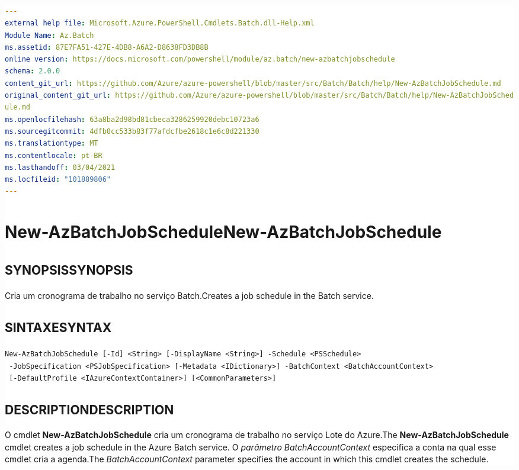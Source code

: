 ```yaml
---
external help file: Microsoft.Azure.PowerShell.Cmdlets.Batch.dll-Help.xml
Module Name: Az.Batch
ms.assetid: 87E7FA51-427E-4DB8-A6A2-D8638FD3DB8B
online version: https://docs.microsoft.com/powershell/module/az.batch/new-azbatchjobschedule
schema: 2.0.0
content_git_url: https://github.com/Azure/azure-powershell/blob/master/src/Batch/Batch/help/New-AzBatchJobSchedule.md
original_content_git_url: https://github.com/Azure/azure-powershell/blob/master/src/Batch/Batch/help/New-AzBatchJobSchedule.md
ms.openlocfilehash: 63a8ba2d98bd81cbeca3286259920debc10723a6
ms.sourcegitcommit: 4dfb0cc533b83f77afdcfbe2618c1e6c8d221330
ms.translationtype: MT
ms.contentlocale: pt-BR
ms.lasthandoff: 03/04/2021
ms.locfileid: "101889806"
---
```

# <span data-ttu-id="4ef2a-101">New-AzBatchJobSchedule</span><span class="sxs-lookup"><span data-stu-id="4ef2a-101">New-AzBatchJobSchedule</span></span>

## <span data-ttu-id="4ef2a-102">SYNOPSIS</span><span class="sxs-lookup"><span data-stu-id="4ef2a-102">SYNOPSIS</span></span>
<span data-ttu-id="4ef2a-103">Cria um cronograma de trabalho no serviço Batch.</span><span class="sxs-lookup"><span data-stu-id="4ef2a-103">Creates a job schedule in the Batch service.</span></span>

## <span data-ttu-id="4ef2a-104">SINTAXE</span><span class="sxs-lookup"><span data-stu-id="4ef2a-104">SYNTAX</span></span>

```
New-AzBatchJobSchedule [-Id] <String> [-DisplayName <String>] -Schedule <PSSchedule>
 -JobSpecification <PSJobSpecification> [-Metadata <IDictionary>] -BatchContext <BatchAccountContext>
 [-DefaultProfile <IAzureContextContainer>] [<CommonParameters>]
```

## <span data-ttu-id="4ef2a-105">DESCRIPTION</span><span class="sxs-lookup"><span data-stu-id="4ef2a-105">DESCRIPTION</span></span>
<span data-ttu-id="4ef2a-106">O cmdlet **New-AzBatchJobSchedule** cria um cronograma de trabalho no serviço Lote do Azure.</span><span class="sxs-lookup"><span data-stu-id="4ef2a-106">The **New-AzBatchJobSchedule** cmdlet creates a job schedule in the Azure Batch service.</span></span>
<span data-ttu-id="4ef2a-107">O *parâmetro BatchAccountContext* especifica a conta na qual esse cmdlet cria a agenda.</span><span class="sxs-lookup"><span data-stu-id="4ef2a-107">The *BatchAccountContext* parameter specifies the account in which this cmdlet creates the schedule.</span></span>
